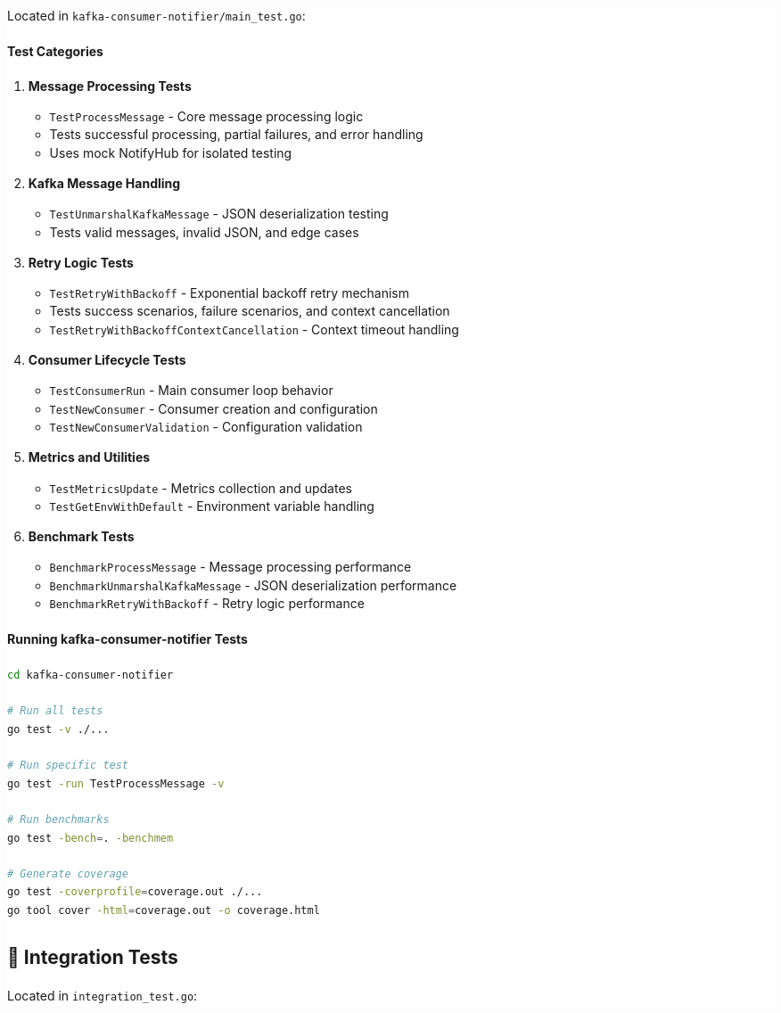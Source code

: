Located in `kafka-consumer-notifier/main_test.go`:

#### Test Categories

1. **Message Processing Tests**
   - `TestProcessMessage` - Core message processing logic
   - Tests successful processing, partial failures, and error handling
   - Uses mock NotifyHub for isolated testing

2. **Kafka Message Handling**
   - `TestUnmarshalKafkaMessage` - JSON deserialization testing
   - Tests valid messages, invalid JSON, and edge cases

3. **Retry Logic Tests**
   - `TestRetryWithBackoff` - Exponential backoff retry mechanism
   - Tests success scenarios, failure scenarios, and context cancellation
   - `TestRetryWithBackoffContextCancellation` - Context timeout handling

4. **Consumer Lifecycle Tests**
   - `TestConsumerRun` - Main consumer loop behavior
   - `TestNewConsumer` - Consumer creation and configuration
   - `TestNewConsumerValidation` - Configuration validation

5. **Metrics and Utilities**
   - `TestMetricsUpdate` - Metrics collection and updates
   - `TestGetEnvWithDefault` - Environment variable handling

6. **Benchmark Tests**
   - `BenchmarkProcessMessage` - Message processing performance
   - `BenchmarkUnmarshalKafkaMessage` - JSON deserialization performance
   - `BenchmarkRetryWithBackoff` - Retry logic performance

#### Running kafka-consumer-notifier Tests

```bash
cd kafka-consumer-notifier

# Run all tests
go test -v ./...

# Run specific test
go test -run TestProcessMessage -v

# Run benchmarks
go test -bench=. -benchmem

# Generate coverage
go test -coverprofile=coverage.out ./...
go tool cover -html=coverage.out -o coverage.html
```

## 🔗 Integration Tests

Located in `integration_test.go`:
